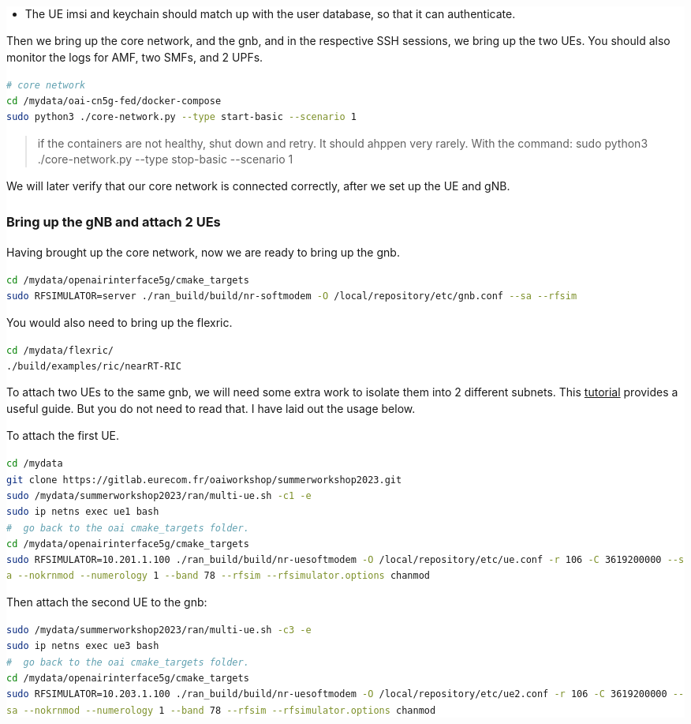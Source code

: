 + The UE imsi and keychain should match up with the user database, so that it can authenticate. 

Then we bring up the core network, and the gnb, and in the respective SSH sessions, we bring up the two UEs. You should also monitor the logs for AMF, two SMFs, and 2 UPFs. 

```bash
# core network
cd /mydata/oai-cn5g-fed/docker-compose  
sudo python3 ./core-network.py --type start-basic --scenario 1
```
> if the containers are not healthy, shut down and retry. It should ahppen very rarely. With the command:
sudo python3 ./core-network.py --type stop-basic --scenario 1

We will later verify that our core network is connected correctly, after we set up the UE and gNB. 

### Bring up the gNB and attach 2 UEs
Having brought up the core network, now we are ready to bring up the gnb. 

```bash
cd /mydata/openairinterface5g/cmake_targets
sudo RFSIMULATOR=server ./ran_build/build/nr-softmodem -O /local/repository/etc/gnb.conf --sa --rfsim
```

You would also need to bring up the flexric. 

```bash
cd /mydata/flexric/
./build/examples/ric/nearRT-RIC
```

To attach two UEs to the same gnb, we will need some extra work to isolate them into 2 different subnets. This [tutorial](https://gitlab.eurecom.fr/oaiworkshop/summerworkshop2023/-/tree/main/ran#multiple-ues) provides a useful guide. But you do not need to read that. I have laid out the usage below. 

To attach the first UE. 
```bash
cd /mydata
git clone https://gitlab.eurecom.fr/oaiworkshop/summerworkshop2023.git
sudo /mydata/summerworkshop2023/ran/multi-ue.sh -c1 -e
sudo ip netns exec ue1 bash
#  go back to the oai cmake_targets folder. 
cd /mydata/openairinterface5g/cmake_targets
sudo RFSIMULATOR=10.201.1.100 ./ran_build/build/nr-uesoftmodem -O /local/repository/etc/ue.conf -r 106 -C 3619200000 --sa --nokrnmod --numerology 1 --band 78 --rfsim --rfsimulator.options chanmod
```

Then attach the second UE to the gnb:
```bash
sudo /mydata/summerworkshop2023/ran/multi-ue.sh -c3 -e
sudo ip netns exec ue3 bash
#  go back to the oai cmake_targets folder. 
cd /mydata/openairinterface5g/cmake_targets
sudo RFSIMULATOR=10.203.1.100 ./ran_build/build/nr-uesoftmodem -O /local/repository/etc/ue2.conf -r 106 -C 3619200000 --sa --nokrnmod --numerology 1 --band 78 --rfsim --rfsimulator.options chanmod
```
